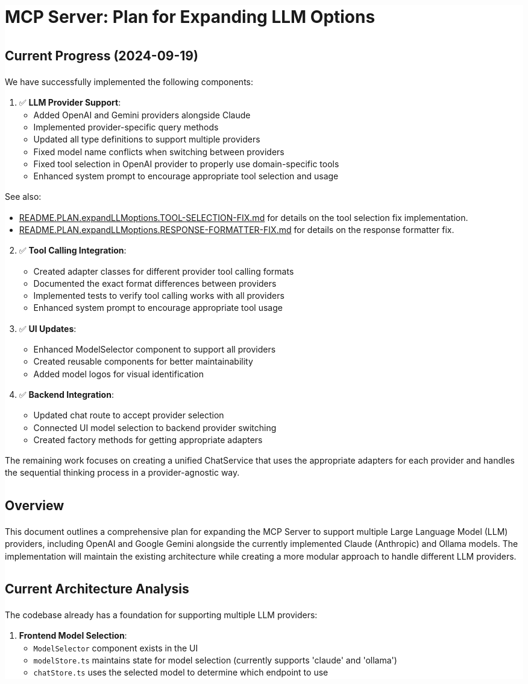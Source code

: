 # MCP Server: Plan for Expanding LLM Options

## Current Progress (2024-09-19)

We have successfully implemented the following components:

1. ✅ **LLM Provider Support**:
   - Added OpenAI and Gemini providers alongside Claude
   - Implemented provider-specific query methods
   - Updated all type definitions to support multiple providers
   - Fixed model name conflicts when switching between providers
   - Fixed tool selection in OpenAI provider to properly use domain-specific tools
   - Enhanced system prompt to encourage appropriate tool selection and usage

See also:
- [README.PLAN.expandLLMoptions.TOOL-SELECTION-FIX.md](./README.PLAN.expandLLMoptions.TOOL-SELECTION-FIX.md) for details on the tool selection fix implementation.
- [README.PLAN.expandLLMoptions.RESPONSE-FORMATTER-FIX.md](./README.PLAN.expandLLMoptions.RESPONSE-FORMATTER-FIX.md) for details on the response formatter fix.

2. ✅ **Tool Calling Integration**:
   - Created adapter classes for different provider tool calling formats
   - Documented the exact format differences between providers
   - Implemented tests to verify tool calling works with all providers
   - Enhanced system prompt to encourage appropriate tool usage

3. ✅ **UI Updates**:
   - Enhanced ModelSelector component to support all providers
   - Created reusable components for better maintainability
   - Added model logos for visual identification

4. ✅ **Backend Integration**:
   - Updated chat route to accept provider selection
   - Connected UI model selection to backend provider switching
   - Created factory methods for getting appropriate adapters

The remaining work focuses on creating a unified ChatService that uses the appropriate adapters for each provider and handles the sequential thinking process in a provider-agnostic way.

## Overview
This document outlines a comprehensive plan for expanding the MCP Server to support multiple Large Language Model (LLM) providers, including OpenAI and Google Gemini alongside the currently implemented Claude (Anthropic) and Ollama models. The implementation will maintain the existing architecture while creating a more modular approach to handle different LLM providers.

## Current Architecture Analysis

The codebase already has a foundation for supporting multiple LLM providers:

1. **Frontend Model Selection**:
   - `ModelSelector` component exists in the UI
   - `modelStore.ts` maintains state for model selection (currently supports 'claude' and 'ollama')
   - `chatStore.ts` uses the selected model to determine which endpoint to use

